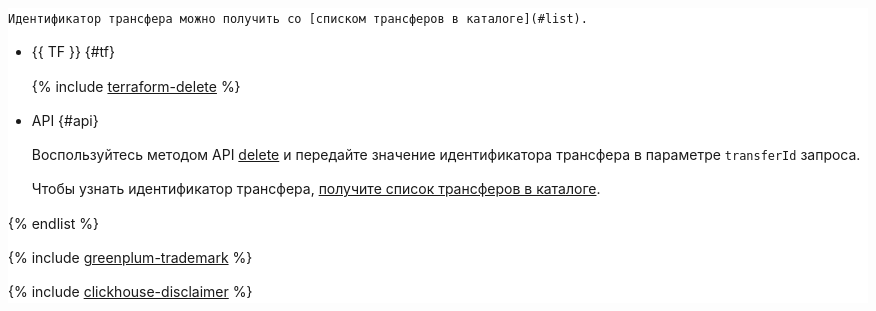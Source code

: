     Идентификатор трансфера можно получить со [списком трансферов в каталоге](#list).

- {{ TF }} {#tf}

    {% include [terraform-delete](../../_includes/data-transfer/terraform-delete-transfer.md) %}

- API {#api}

    Воспользуйтесь методом API [delete](../api-ref/Transfer/delete.md) и передайте значение идентификатора трансфера в параметре `transferId` запроса.

    Чтобы узнать идентификатор трансфера, [получите список трансферов в каталоге](#list).

{% endlist %}

{% include [greenplum-trademark](../../_includes/mdb/mgp/trademark.md) %}

{% include [clickhouse-disclaimer](../../_includes/clickhouse-disclaimer.md) %}
